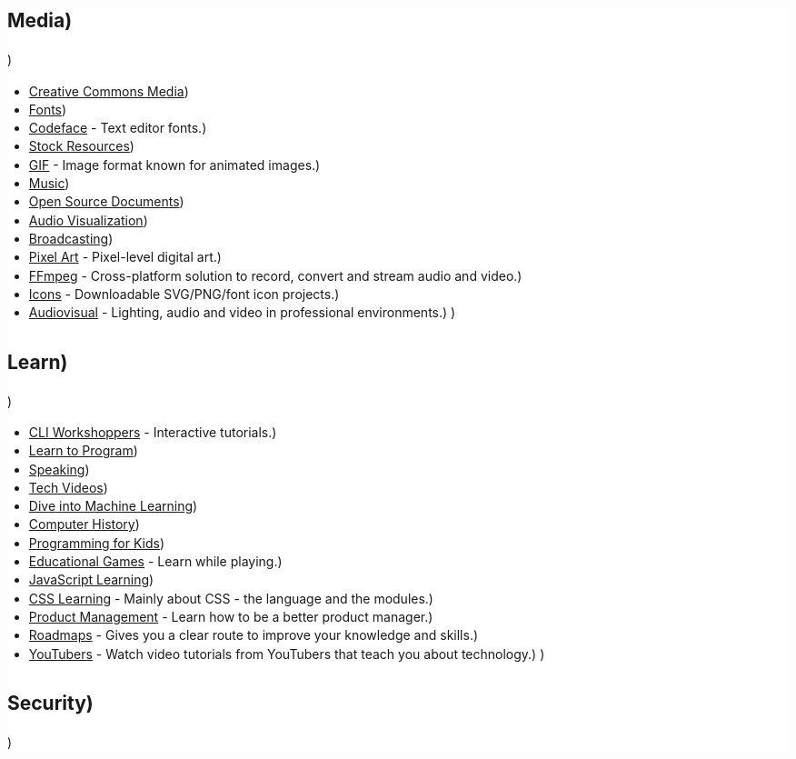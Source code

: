 ## Media)

)

* [Creative Commons Media](https://github.com/shime/creative-commons-media#readme))
* [Fonts](https://github.com/brabadu/awesome-fonts#readme))
* [Codeface](https://github.com/chrissimpkins/codeface#readme) - Text editor fonts.)
* [Stock Resources](https://github.com/neutraltone/awesome-stock-resources#readme))
* [GIF](https://github.com/davisonio/awesome-gif#readme) - Image format known for animated images.)
* [Music](https://github.com/ciconia/awesome-music#readme))
* [Open Source Documents](https://github.com/44bits/awesome-opensource-documents#readme))
* [Audio Visualization](https://github.com/willianjusten/awesome-audio-visualization#readme))
* [Broadcasting](https://github.com/ebu/awesome-broadcasting#readme))
* [Pixel Art](https://github.com/Siilwyn/awesome-pixel-art#readme) - Pixel-level digital art.)
* [FFmpeg](https://github.com/transitive-bullshit/awesome-ffmpeg#readme) - Cross-platform solution to record, convert and stream audio and video.)
* [Icons](https://github.com/notlmn/awesome-icons#readme) - Downloadable SVG/PNG/font icon projects.)
* [Audiovisual](https://github.com/stingalleman/awesome-audiovisual#readme) - Lighting, audio and video in professional environments.)
  )

## Learn)

)

* [CLI Workshoppers](https://github.com/therebelrobot/awesome-workshopper#readme) - Interactive tutorials.)
* [Learn to Program](https://github.com/karlhorky/learn-to-program#readme))
* [Speaking](https://github.com/matteofigus/awesome-speaking#readme))
* [Tech Videos](https://github.com/lucasviola/awesome-tech-videos#readme))
* [Dive into Machine Learning](https://github.com/hangtwenty/dive-into-machine-learning#readme))
* [Computer History](https://github.com/watson/awesome-computer-history#readme))
* [Programming for Kids](https://github.com/HollyAdele/awesome-programming-for-kids#readme))
* [Educational Games](https://github.com/yrgo/awesome-educational-games#readme) - Learn while playing.)
* [JavaScript Learning](https://github.com/micromata/awesome-javascript-learning#readme))
* [CSS Learning](https://github.com/micromata/awesome-css-learning#readme) - Mainly about CSS - the language and the modules.)
* [Product Management](https://github.com/dend/awesome-product-management#readme) - Learn how to be a better product manager.)
* [Roadmaps](https://github.com/liuchong/awesome-roadmaps#readme) - Gives you a clear route to improve your knowledge and skills.)
* [YouTubers](https://github.com/JoseDeFreitas/awesome-youtubers#readme) - Watch video tutorials from YouTubers that teach you about technology.)
  )

## Security)

)

